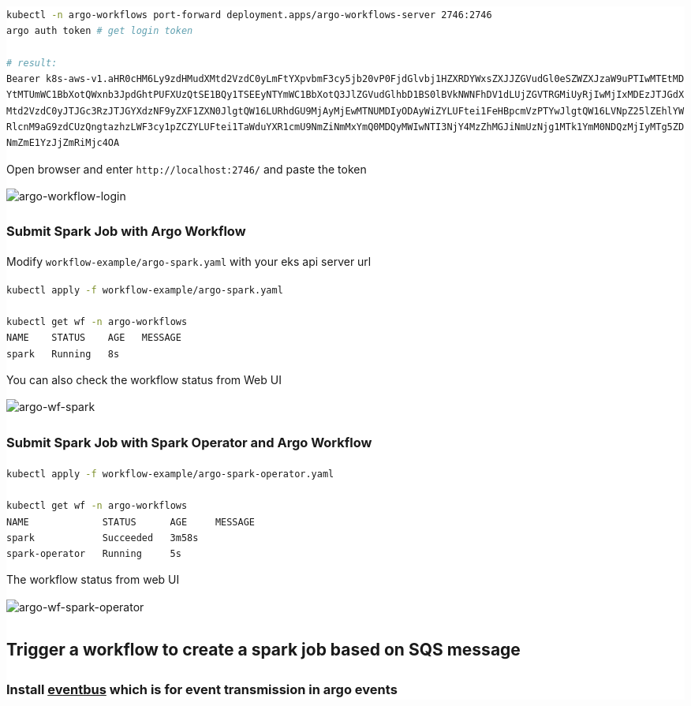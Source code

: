 ```bash
kubectl -n argo-workflows port-forward deployment.apps/argo-workflows-server 2746:2746
argo auth token # get login token

# result:
Bearer k8s-aws-v1.aHR0cHM6Ly9zdHMudXMtd2VzdC0yLmFtYXpvbmF3cy5jb20vP0FjdGlvbj1HZXRDYWxsZXJJZGVudGl0eSZWZXJzaW9uPTIwMTEtMDYtMTUmWC1BbXotQWxnb3JpdGhtPUFXUzQtSE1BQy1TSEEyNTYmWC1BbXotQ3JlZGVudGlhbD1BS0lBVkNWNFhDV1dLUjZGVTRGMiUyRjIwMjIxMDEzJTJGdXMtd2VzdC0yJTJGc3RzJTJGYXdzNF9yZXF1ZXN0JlgtQW16LURhdGU9MjAyMjEwMTNUMDIyODAyWiZYLUFtei1FeHBpcmVzPTYwJlgtQW16LVNpZ25lZEhlYWRlcnM9aG9zdCUzQngtazhzLWF3cy1pZCZYLUFtei1TaWduYXR1cmU9NmZiNmMxYmQ0MDQyMWIwNTI3NjY4MzZhMGJiNmUzNjg1MTk1YmM0NDQzMjIyMTg5ZDNmZmE1YzJjZmRiMjc4OA
```

Open browser and enter `http://localhost:2746/` and paste the token

![argo-workflow-login](img/argo-workflow-login.png)

### Submit Spark Job with Argo Workflow

Modify `workflow-example/argo-spark.yaml` with your eks api server url

```bash
kubectl apply -f workflow-example/argo-spark.yaml

kubectl get wf -n argo-workflows
NAME    STATUS    AGE   MESSAGE
spark   Running   8s  
```

You can also check the workflow status from Web UI

![argo-wf-spark](img/argo-wf-spark.png)

### Submit Spark Job with Spark Operator and Argo Workflow

```bash
kubectl apply -f workflow-example/argo-spark-operator.yaml

kubectl get wf -n argo-workflows
NAME             STATUS      AGE     MESSAGE
spark            Succeeded   3m58s  
spark-operator   Running     5s  
```

The workflow status from web UI

![argo-wf-spark-operator](img/argo-wf-spark-operator.png)

## Trigger a workflow to create a spark job based on SQS message

### Install [eventbus](https://argoproj.github.io/argo-events/eventbus/eventbus/) which is for event transmission in argo events
